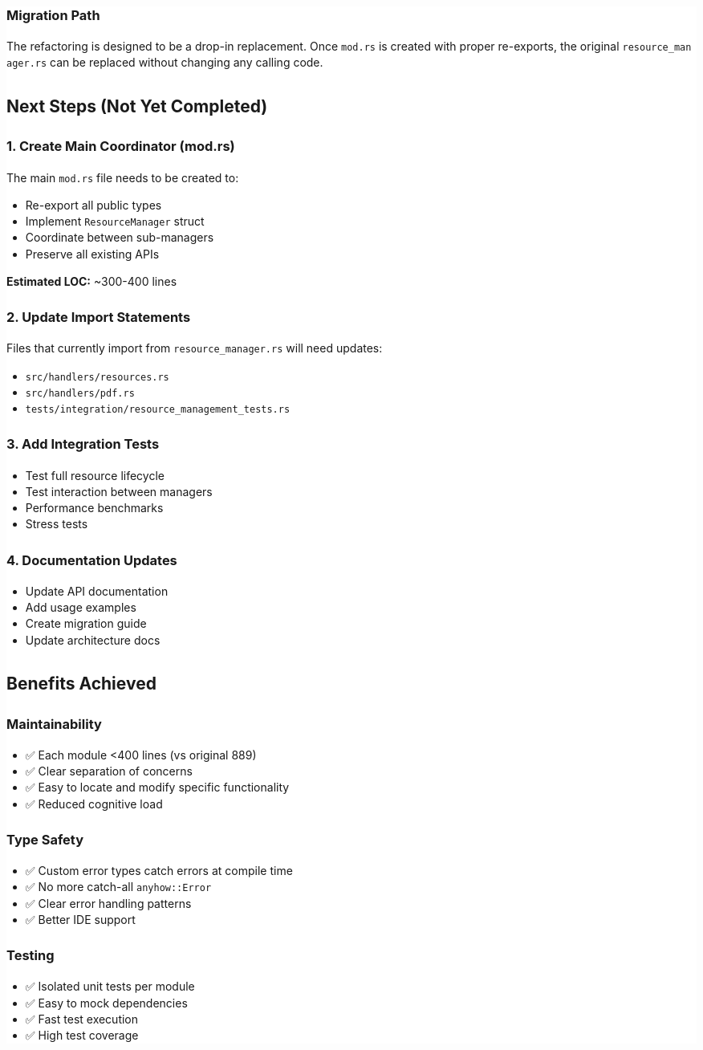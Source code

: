 ### Migration Path
The refactoring is designed to be a drop-in replacement. Once `mod.rs` is created with proper re-exports, the original `resource_manager.rs` can be replaced without changing any calling code.

## Next Steps (Not Yet Completed)

### 1. Create Main Coordinator (mod.rs)
The main `mod.rs` file needs to be created to:
- Re-export all public types
- Implement `ResourceManager` struct
- Coordinate between sub-managers
- Preserve all existing APIs

**Estimated LOC:** ~300-400 lines

### 2. Update Import Statements
Files that currently import from `resource_manager.rs` will need updates:
- `src/handlers/resources.rs`
- `src/handlers/pdf.rs`
- `tests/integration/resource_management_tests.rs`

### 3. Add Integration Tests
- Test full resource lifecycle
- Test interaction between managers
- Performance benchmarks
- Stress tests

### 4. Documentation Updates
- Update API documentation
- Add usage examples
- Create migration guide
- Update architecture docs

## Benefits Achieved

### Maintainability
- ✅ Each module <400 lines (vs original 889)
- ✅ Clear separation of concerns
- ✅ Easy to locate and modify specific functionality
- ✅ Reduced cognitive load

### Type Safety
- ✅ Custom error types catch errors at compile time
- ✅ No more catch-all `anyhow::Error`
- ✅ Clear error handling patterns
- ✅ Better IDE support

### Testing
- ✅ Isolated unit tests per module
- ✅ Easy to mock dependencies
- ✅ Fast test execution
- ✅ High test coverage
